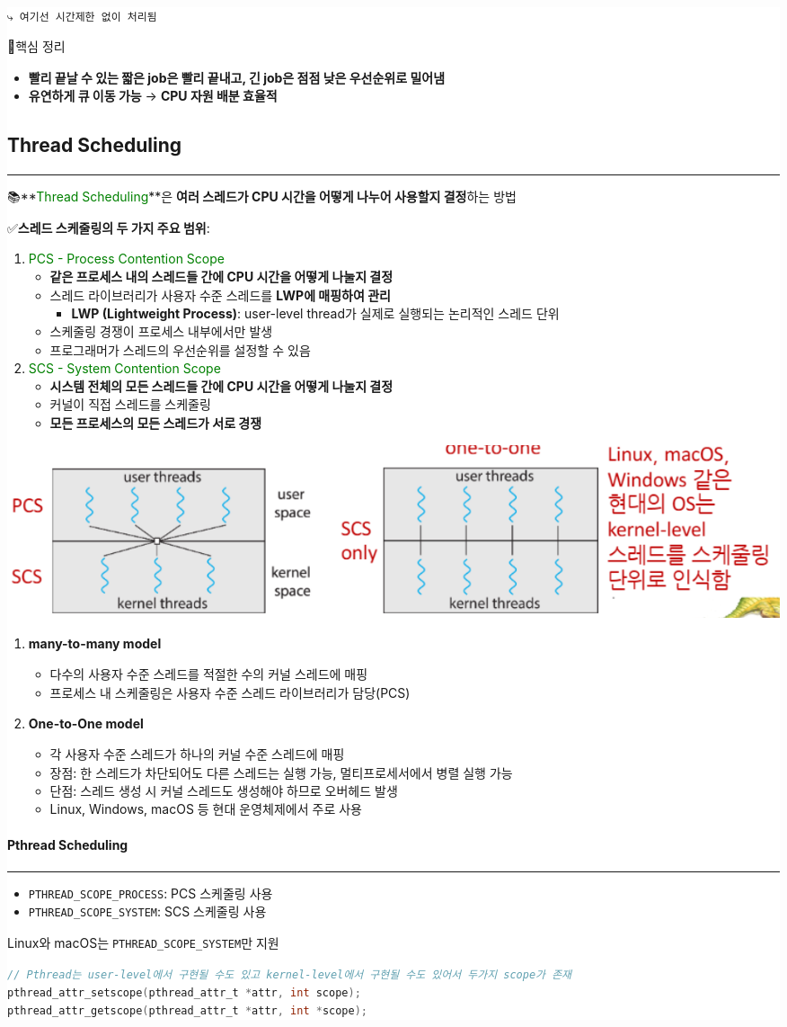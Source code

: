    ⤷ 여기선 시간제한 없이 처리됨

📝핵심 정리  
* **빨리 끝날 수 있는 짧은 job은 빨리 끝내고, 긴 job은 점점 낮은 우선순위로 밀어냄**
* **유연하게 큐 이동 가능** → **CPU 자원 배분 효율적**

## Thread Scheduling
---
📚**<span style="color: #008000">Thread Scheduling</span>**은 **여러 스레드가 CPU 시간을 어떻게 나누어 사용할지 결정**하는 방법

✅**스레드 스케줄링의 두 가지 주요 범위**:
1. <span style="color: #008000">PCS - Process Contention Scope</span>
   * **같은 프로세스 내의 스레드들 간에 CPU 시간을 어떻게 나눌지 결정**
   * 스레드 라이브러리가 사용자 수준 스레드를 **LWP에 매핑하여 관리**
     * **LWP (Lightweight Process)**: user-level thread가 실제로 실행되는 논리적인 스레드 단위
   * 스케줄링 경쟁이 프로세스 내부에서만 발생
   * 프로그래머가 스레드의 우선순위를 설정할 수 있음
2. <span style="color: #008000">SCS - System Contention Scope</span>
   * **시스템 전체의 모든 스레드들 간에 CPU 시간을 어떻게 나눌지 결정**
   * 커널이 직접 스레드를 스케줄링
   * **모든 프로세스의 모든 스레드가 서로 경쟁**

![alt text](../assets/img/OS/Thread_mapping.png)
1. **many-to-many model**
   * 다수의 사용자 수준 스레드를 적절한 수의 커널 스레드에 매핑
   * 프로세스 내 스케줄링은 사용자 수준 스레드 라이브러리가 담당(PCS)

2. **One-to-One model**
   * 각 사용자 수준 스레드가 하나의 커널 수준 스레드에 매핑
   * 장점: 한 스레드가 차단되어도 다른 스레드는 실행 가능, 멀티프로세서에서 병렬 실행 가능
   * 단점: 스레드 생성 시 커널 스레드도 생성해야 하므로 오버헤드 발생
   * Linux, Windows, macOS 등 현대 운영체제에서 주로 사용

#### Pthread Scheduling
---
* `PTHREAD_SCOPE_PROCESS`: PCS 스케줄링 사용
* `PTHREAD_SCOPE_SYSTEM`: SCS 스케줄링 사용

Linux와 macOS는 `PTHREAD_SCOPE_SYSTEM`만 지원
```c
// Pthread는 user-level에서 구현될 수도 있고 kernel-level에서 구현될 수도 있어서 두가지 scope가 존재
pthread_attr_setscope(pthread_attr_t *attr, int scope);
pthread_attr_getscope(pthread_attr_t *attr, int *scope);
```
